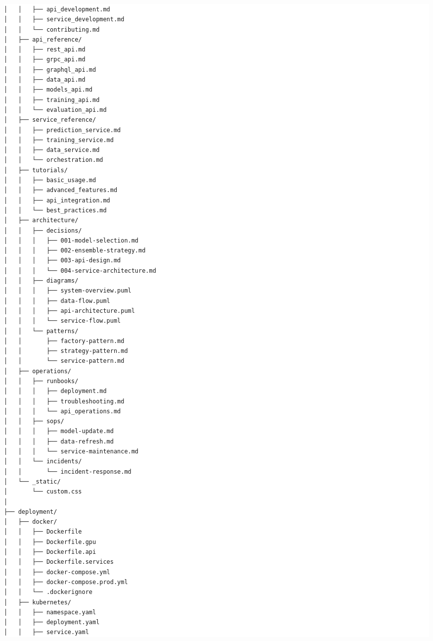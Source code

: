 ```
│   │   ├── api_development.md
│   │   ├── service_development.md
│   │   └── contributing.md
│   ├── api_reference/
│   │   ├── rest_api.md
│   │   ├── grpc_api.md
│   │   ├── graphql_api.md
│   │   ├── data_api.md
│   │   ├── models_api.md
│   │   ├── training_api.md
│   │   └── evaluation_api.md
│   ├── service_reference/
│   │   ├── prediction_service.md
│   │   ├── training_service.md
│   │   ├── data_service.md
│   │   └── orchestration.md
│   ├── tutorials/
│   │   ├── basic_usage.md
│   │   ├── advanced_features.md
│   │   ├── api_integration.md
│   │   └── best_practices.md
│   ├── architecture/
│   │   ├── decisions/
│   │   │   ├── 001-model-selection.md
│   │   │   ├── 002-ensemble-strategy.md
│   │   │   ├── 003-api-design.md
│   │   │   └── 004-service-architecture.md
│   │   ├── diagrams/
│   │   │   ├── system-overview.puml
│   │   │   ├── data-flow.puml
│   │   │   ├── api-architecture.puml
│   │   │   └── service-flow.puml
│   │   └── patterns/
│   │       ├── factory-pattern.md
│   │       ├── strategy-pattern.md
│   │       └── service-pattern.md
│   ├── operations/
│   │   ├── runbooks/
│   │   │   ├── deployment.md
│   │   │   ├── troubleshooting.md
│   │   │   └── api_operations.md
│   │   ├── sops/
│   │   │   ├── model-update.md
│   │   │   ├── data-refresh.md
│   │   │   └── service-maintenance.md
│   │   └── incidents/
│   │       └── incident-response.md
│   └── _static/
│       └── custom.css
│
├── deployment/
│   ├── docker/
│   │   ├── Dockerfile
│   │   ├── Dockerfile.gpu
│   │   ├── Dockerfile.api
│   │   ├── Dockerfile.services
│   │   ├── docker-compose.yml
│   │   ├── docker-compose.prod.yml
│   │   └── .dockerignore
│   ├── kubernetes/
│   │   ├── namespace.yaml
│   │   ├── deployment.yaml
│   │   ├── service.yaml
```